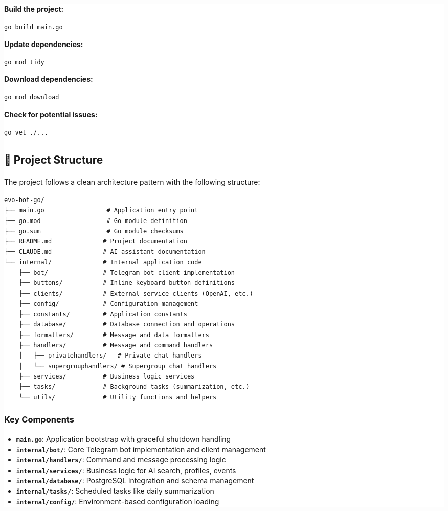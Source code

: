 **Build the project:**
```shell
go build main.go
```

**Update dependencies:**
```shell
go mod tidy
```

**Download dependencies:**
```shell
go mod download
```

**Check for potential issues:**
```shell
go vet ./...
```

## 📁 Project Structure

The project follows a clean architecture pattern with the following structure:

```
evo-bot-go/
├── main.go                 # Application entry point
├── go.mod                  # Go module definition
├── go.sum                  # Go module checksums
├── README.md              # Project documentation
├── CLAUDE.md              # AI assistant documentation
└── internal/              # Internal application code
    ├── bot/               # Telegram bot client implementation
    ├── buttons/           # Inline keyboard button definitions
    ├── clients/           # External service clients (OpenAI, etc.)
    ├── config/            # Configuration management
    ├── constants/         # Application constants
    ├── database/          # Database connection and operations
    ├── formatters/        # Message and data formatters
    ├── handlers/          # Message and command handlers
    │   ├── privatehandlers/   # Private chat handlers
    │   └── supergrouphandlers/ # Supergroup chat handlers
    ├── services/          # Business logic services
    ├── tasks/             # Background tasks (summarization, etc.)
    └── utils/             # Utility functions and helpers
```

### Key Components

- **`main.go`**: Application bootstrap with graceful shutdown handling
- **`internal/bot/`**: Core Telegram bot implementation and client management
- **`internal/handlers/`**: Command and message processing logic
- **`internal/services/`**: Business logic for AI search, profiles, events
- **`internal/database/`**: PostgreSQL integration and schema management
- **`internal/tasks/`**: Scheduled tasks like daily summarization
- **`internal/config/`**: Environment-based configuration loading
